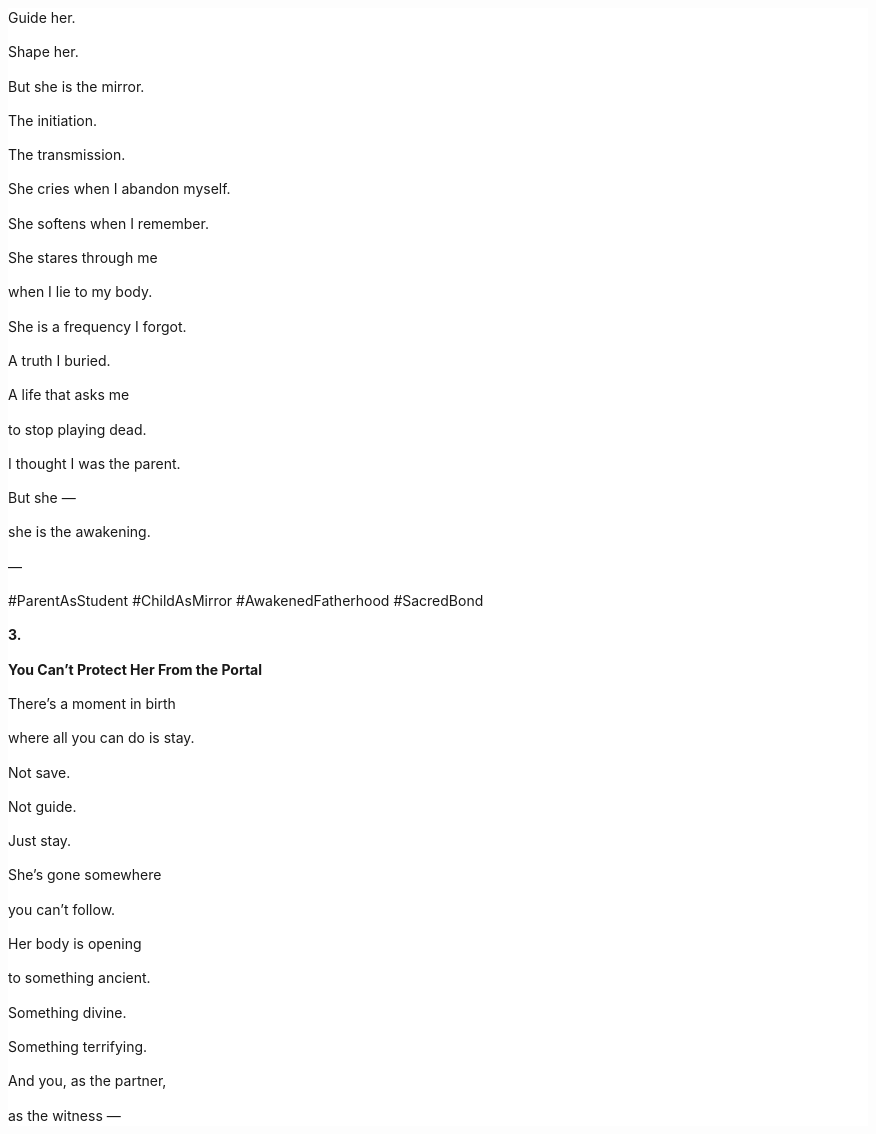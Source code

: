 Guide her.

Shape her.

But she is the mirror.

The initiation.

The transmission.

She cries when I abandon myself.

She softens when I remember.

She stares through me

when I lie to my body.

She is a frequency I forgot.

A truth I buried.

A life that asks me

to stop playing dead.

I thought I was the parent.

But she —

she is the awakening.

—

#ParentAsStudent #ChildAsMirror #AwakenedFatherhood #SacredBond

**3.**

**You Can’t Protect Her From the Portal**

There’s a moment in birth

where all you can do is stay.

Not save.

Not guide.

Just stay.

She’s gone somewhere

you can’t follow.

Her body is opening

to something ancient.

Something divine.

Something terrifying.

And you, as the partner,

as the witness —
